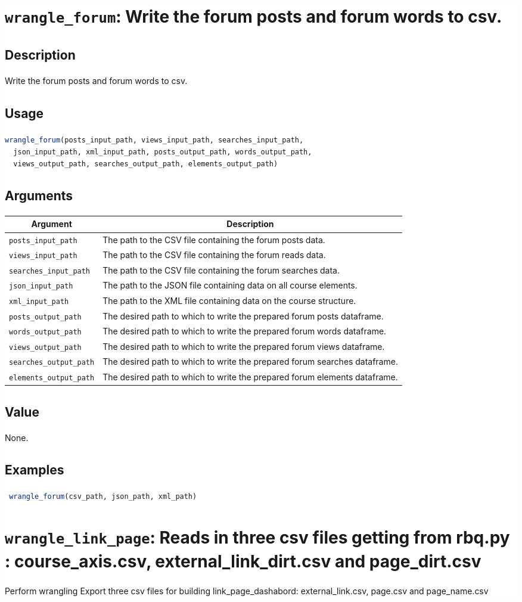 # `wrangle_forum`: Write the forum posts and forum words to csv.

## Description


 Write the forum posts and forum words to csv.


## Usage

```r
wrangle_forum(posts_input_path, views_input_path, searches_input_path,
  json_input_path, xml_input_path, posts_output_path, words_output_path,
  views_output_path, searches_output_path, elements_output_path)
```


## Arguments

Argument      |Description
------------- |----------------
```posts_input_path```     |     The path to the CSV file containing the forum posts data.
```views_input_path```     |     The path to the CSV file containing the forum reads data.
```searches_input_path```     |     The path to the CSV file containing the forum searches data.
```json_input_path```     |     The path to the JSON file containing data on all course elements.
```xml_input_path```     |     The path to the XML file containing data on the course structure.
```posts_output_path```     |     The desired path to which to write the prepared forum posts dataframe.
```words_output_path```     |     The desired path to which to write the prepared forum words dataframe.
```views_output_path```     |     The desired path to which to write the prepared forum views dataframe.
```searches_output_path```     |     The desired path to which to write the prepared forum searches dataframe.
```elements_output_path```     |     The desired path to which to write the prepared forum elements dataframe.

## Value


 None.


## Examples

```r 
 wrangle_forum(csv_path, json_path, xml_path)
 ``` 

# `wrangle_link_page`: Reads in three csv files getting from rbq.py : course_axis.csv, external_link_dirt.csv and page_dirt.csv
 Perform wrangling
 Export three csv files for building link_page_dashabord: external_link.csv, page.csv and page_name.csv
